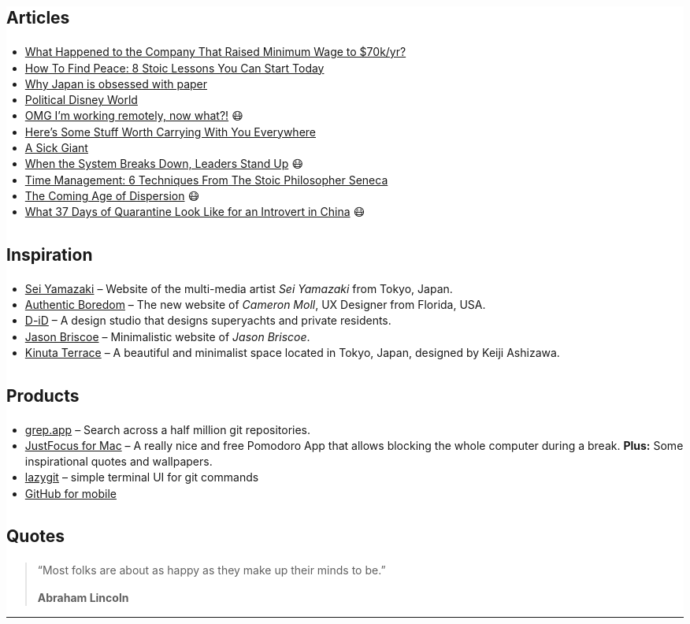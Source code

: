 ## Articles

- [What Happened to the Company That Raised Minimum Wage to \$70k/yr?](https://kottke.org/20/02/what-happened-to-the-company-that-raised-minimum-wage-to-70kyr)
- [How To Find Peace: 8 Stoic Lessons You Can Start Today](https://dailystoic.com/how-to-find-peace-8-stoic-lessons-you-can-start-today/)
- [Why Japan is obsessed with paper](https://www.bbc.com/future/article/20200204-japans-intriguing-love-of-paper)
- [Political Disney World](https://waitbutwhy.com/2019/12/political-disney-world.html)
- [OMG I’m working remotely, now what?!](https://benediktlehnert.github.io/) 😷
- [Here’s Some Stuff Worth Carrying With You Everywhere](https://ryanholiday.net/heres-some-stuff-worth-carrying-with-you-everywhere/)
- [A Sick Giant](https://waitbutwhy.com/2020/01/sick-giant.html)
- [When the System Breaks Down, Leaders Stand Up](https://dailystoic.com/marcus-aurelius-leadership-during-a-pandemic/) 😷
- [Time Management: 6 Techniques From The Stoic Philosopher Seneca](https://dailystoic.com/time-management-6-techniques-from-the-stoic-philosopher-seneca/)
- [The Coming Age of Dispersion](https://quillette.com/2020/03/25/the-coming-age-of-dispersion/) 😷
- [What 37 Days of Quarantine Look Like for an Introvert in China](https://introvertdear.com/news/what-37-days-of-quarantine-look-like-for-an-introvert-in-china/) 😷

## Inspiration

- [Sei Yamazaki](seiyamazaki.com/) – Website of the multi-media artist _Sei Yamazaki_ from Tokyo, Japan.
- [Authentic Boredom](http://cameronmoll.com/) – The new website of _Cameron Moll_, UX Designer from Florida, USA.
- [D-iD](https://d-id.uk/) – A design studio that designs superyachts and private residents.
- [Jason Briscoe](http://jasonbriscoe.com/) – Minimalistic website of _Jason Briscoe_.
- [Kinuta Terrace](https://minimalissimo.com/articles/kinuta-terrace) – A beautiful and minimalist space located in Tokyo, Japan, designed by Keiji Ashizawa.

## Products

- [grep.app](https://grep.app/) – Search across a half million git repositories.
- [JustFocus for Mac](https://climstudio.com/justfocus/) – A really nice and free Pomodoro App that allows blocking the whole computer during a break. **Plus:** Some inspirational quotes and wallpapers.
- [lazygit](https://github.com/jesseduffield/lazygit) – simple terminal UI for git commands
- [GitHub for mobile](https://github.com/mobile/)

## Quotes

<blockquote>
  <p>“Most folks are about as happy as they make up their minds to be.”</p>
  <footer>
    <strong>Abraham Lincoln</strong>
  </footer>
</blockquote>

---